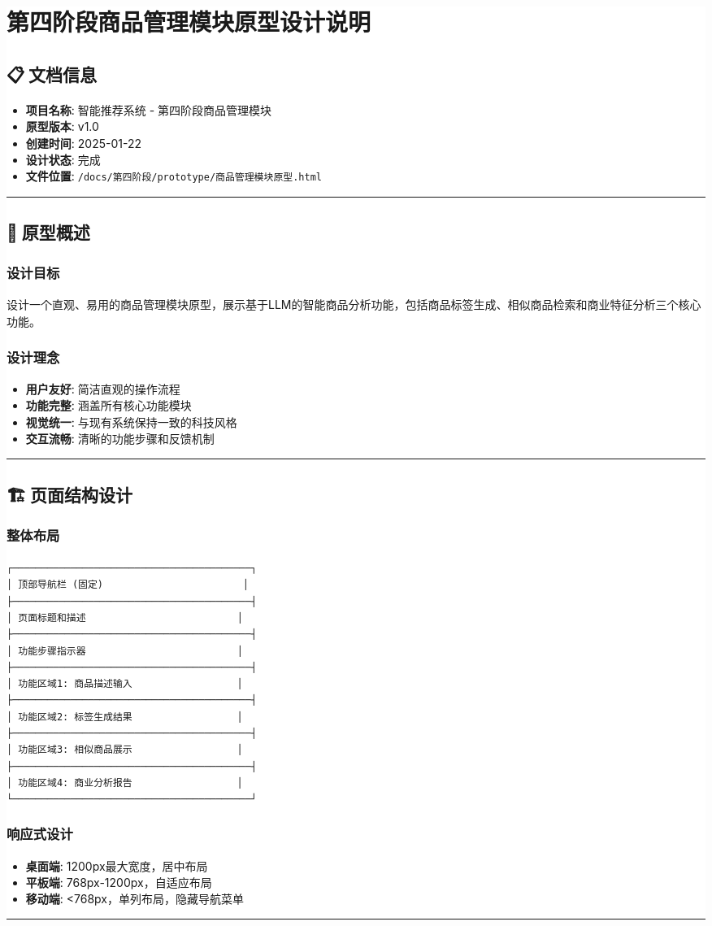 # 第四阶段商品管理模块原型设计说明

## 📋 文档信息
- **项目名称**: 智能推荐系统 - 第四阶段商品管理模块
- **原型版本**: v1.0
- **创建时间**: 2025-01-22
- **设计状态**: 完成
- **文件位置**: `/docs/第四阶段/prototype/商品管理模块原型.html`

---

## 🎯 原型概述

### 设计目标
设计一个直观、易用的商品管理模块原型，展示基于LLM的智能商品分析功能，包括商品标签生成、相似商品检索和商业特征分析三个核心功能。

### 设计理念
- **用户友好**: 简洁直观的操作流程
- **功能完整**: 涵盖所有核心功能模块
- **视觉统一**: 与现有系统保持一致的科技风格
- **交互流畅**: 清晰的功能步骤和反馈机制

---

## 🏗️ 页面结构设计

### 整体布局
```
┌─────────────────────────────────────────┐
│ 顶部导航栏 (固定)                        │
├─────────────────────────────────────────┤
│ 页面标题和描述                          │
├─────────────────────────────────────────┤
│ 功能步骤指示器                          │
├─────────────────────────────────────────┤
│ 功能区域1: 商品描述输入                  │
├─────────────────────────────────────────┤
│ 功能区域2: 标签生成结果                  │
├─────────────────────────────────────────┤
│ 功能区域3: 相似商品展示                  │
├─────────────────────────────────────────┤
│ 功能区域4: 商业分析报告                  │
└─────────────────────────────────────────┘
```

### 响应式设计
- **桌面端**: 1200px最大宽度，居中布局
- **平板端**: 768px-1200px，自适应布局
- **移动端**: <768px，单列布局，隐藏导航菜单

---